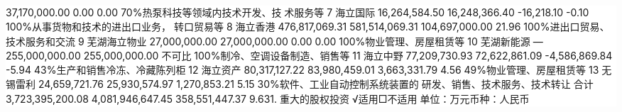 37,170,000.00
0.00
0.00
70%热泵科技等领域内技术开发、技
术服务等
7
海立国际
16,264,584.50
16,248,366.40
-16,218.10
-0.10
100%从事货物和技术的进出口业务，
转口贸易等
8
海立香港
476,817,069.31
581,514,069.31
104,697,000.00
21.96
100%进出口贸易、技术服务和交流
9
芜湖海立物业
27,000,000.00
27,000,000.00
0.00
0.00
100%物业管理、房屋租赁等
10
芜湖新能源
—
255,000,000.00
255,000,000.00
不可比
100%制冷、空调设备制造、销售等
11
海立中野
77,209,730.93
72,622,861.09
-4,586,869.84
-5.94
43%生产和销售冷冻、冷藏陈列柜
12
海立资产
80,317,127.22
83,980,459.01
3,663,331.79
4.56
49%物业管理、房屋租赁等
13
无锡雷利
24,659,721.76
25,930,574.97
1,270,853.21
5.15
30%软件、工业自动控制系统装置的
研发、销售、技术服务、技术转让
合计
3,723,395,200.08
4,081,946,647.45
358,551,447.37
9.631.
重大的股权投资
√适用□不适用
单位：万元币种：人民币
